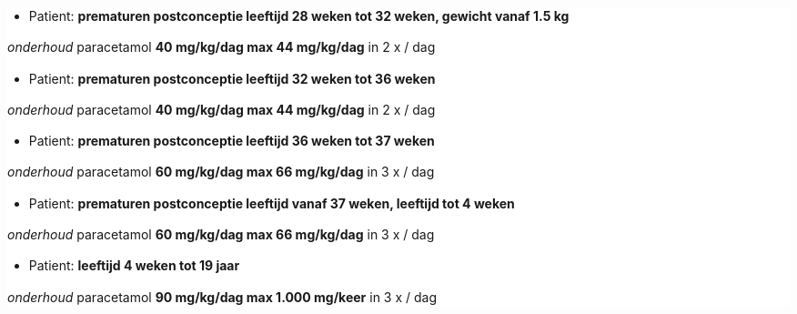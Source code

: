 * Patient: **prematuren postconceptie leeftijd 28 weken tot 32 weken, gewicht vanaf 1.5 kg**


> 
*onderhoud*
paracetamol **40 mg/kg/dag max 44 mg/kg/dag** in 2 x / dag
* Patient: **prematuren postconceptie leeftijd 32 weken tot 36 weken**


> 
*onderhoud*
paracetamol **40 mg/kg/dag max 44 mg/kg/dag** in 2 x / dag
* Patient: **prematuren postconceptie leeftijd 36 weken tot 37 weken**


> 
*onderhoud*
paracetamol **60 mg/kg/dag max 66 mg/kg/dag** in 3 x / dag
* Patient: **prematuren postconceptie leeftijd vanaf 37 weken, leeftijd tot 4 weken**


> 
*onderhoud*
paracetamol **60 mg/kg/dag max 66 mg/kg/dag** in 3 x / dag
* Patient: **leeftijd 4 weken tot 19 jaar**


> 
*onderhoud*
paracetamol **90 mg/kg/dag max 1.000 mg/keer** in 3 x / dag
